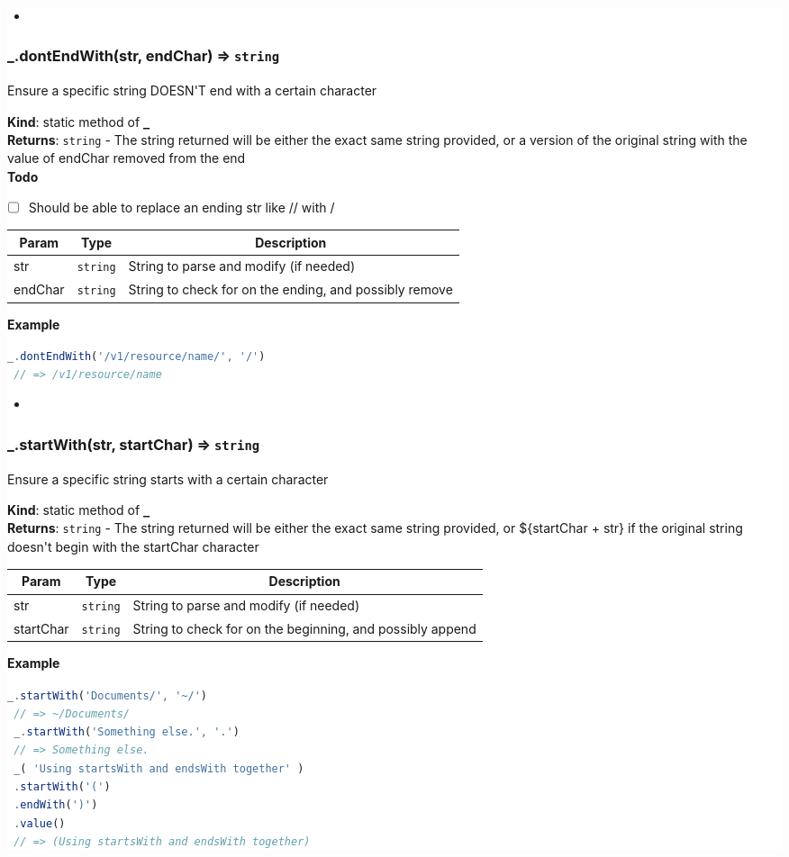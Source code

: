 -

<a name="module__.dontEndWith"></a>

### _.dontEndWith(str, endChar) ⇒ <code>string</code>
Ensure a specific string DOESN'T end with a certain character

**Kind**: static method of <code>[_](#_)</code>  
**Returns**: <code>string</code> - The string returned will be either the exact same string provided, or a version of the
                         original string with the value of endChar removed from the end  
**Todo**

- [ ] Should be able to replace an ending str like // with /


| Param | Type | Description |
| --- | --- | --- |
| str | <code>string</code> | String to parse and modify (if needed) |
| endChar | <code>string</code> | String to check for on the ending, and possibly remove |

**Example**  
```js
_.dontEndWith('/v1/resource/name/', '/')
 // => /v1/resource/name
```

-

<a name="module__.startWith"></a>

### _.startWith(str, startChar) ⇒ <code>string</code>
Ensure a specific string starts with a certain character

**Kind**: static method of <code>[_](#_)</code>  
**Returns**: <code>string</code> - The string returned will be either the exact same string provided, or ${startChar + str} if 
                         the original string doesn't begin with the startChar character  

| Param | Type | Description |
| --- | --- | --- |
| str | <code>string</code> | String to parse and modify (if needed) |
| startChar | <code>string</code> | String to check for on the beginning, and possibly append |

**Example**  
```js
_.startWith('Documents/', '~/')
 // => ~/Documents/
 _.startWith('Something else.', '.')
 // => Something else.
 _( 'Using startsWith and endsWith together' )
 .startWith('(')
 .endWith(')')
 .value()
 // => (Using startsWith and endsWith together)
```
